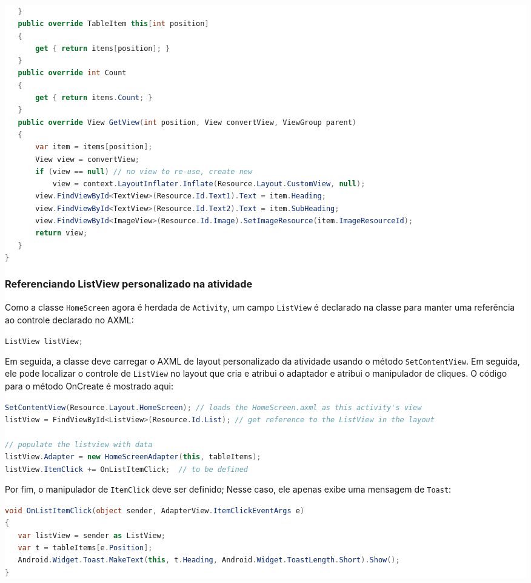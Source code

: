 ```csharp
   }
   public override TableItem this[int position]
   {
       get { return items[position]; }
   }
   public override int Count
   {
       get { return items.Count; }
   }
   public override View GetView(int position, View convertView, ViewGroup parent)
   {
       var item = items[position];
       View view = convertView;
       if (view == null) // no view to re-use, create new
           view = context.LayoutInflater.Inflate(Resource.Layout.CustomView, null);
       view.FindViewById<TextView>(Resource.Id.Text1).Text = item.Heading;
       view.FindViewById<TextView>(Resource.Id.Text2).Text = item.SubHeading;
       view.FindViewById<ImageView>(Resource.Id.Image).SetImageResource(item.ImageResourceId);
       return view;
   }
}
```

### <a name="referencing-the-custom-listview-in-the-activity"></a>Referenciando ListView personalizado na atividade

Como a classe `HomeScreen` agora é herdada de `Activity`, um campo `ListView` é declarado na classe para manter uma referência ao controle declarado no AXML:

```csharp
ListView listView;
```

Em seguida, a classe deve carregar o AXML de layout personalizado da atividade usando o método `SetContentView`. Em seguida, ele pode localizar o controle de `ListView` no layout que cria e atribui o adaptador e atribui o manipulador de cliques. O código para o método OnCreate é mostrado aqui:

```csharp
SetContentView(Resource.Layout.HomeScreen); // loads the HomeScreen.axml as this activity's view
listView = FindViewById<ListView>(Resource.Id.List); // get reference to the ListView in the layout

// populate the listview with data
listView.Adapter = new HomeScreenAdapter(this, tableItems);
listView.ItemClick += OnListItemClick;  // to be defined
```

Por fim, o manipulador de `ItemClick` deve ser definido; Nesse caso, ele apenas exibe uma mensagem de `Toast`:

```csharp
void OnListItemClick(object sender, AdapterView.ItemClickEventArgs e)
{
   var listView = sender as ListView;
   var t = tableItems[e.Position];
   Android.Widget.Toast.MakeText(this, t.Heading, Android.Widget.ToastLength.Short).Show();
}
```
